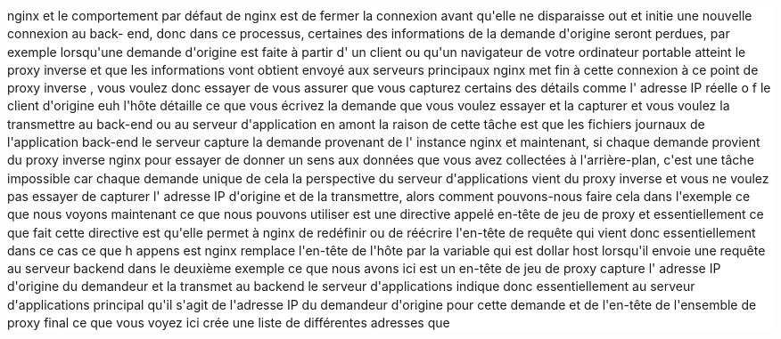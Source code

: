 nginx et le comportement par défaut de nginx est de
fermer la connexion avant qu'elle ne disparaisse
out et
initie une nouvelle connexion au back-
end,
donc dans ce processus, certaines des
informations de la demande d'origine seront perdues, par
exemple lorsqu'une demande d'origine est faite à
partir d'
un client ou qu'un navigateur de votre ordinateur portable
atteint le proxy inverse et que les
informations vont
obtient  envoyé aux serveurs principaux nginx
met fin à cette connexion à ce
point de proxy inverse
, vous voulez donc essayer de vous assurer que vous
capturez certains des détails comme l'
adresse IP réelle o  f
le client d'origine euh l'hôte détaille ce que
vous écrivez la demande que vous voulez
essayer et la capturer et vous voulez la
transmettre au back-end ou au
serveur d'application en amont
la raison de cette tâche est que les
fichiers journaux de l'application back-end
le serveur capture la demande provenant de l'
instance nginx et maintenant,
si chaque demande provient
du
proxy inverse nginx pour essayer de donner un
sens aux données que vous avez collectées
à l'arrière-plan,
c'est une tâche impossible car chaque
demande unique de cela  la
perspective du serveur d'applications vient
du proxy inverse et vous ne
voulez pas essayer de capturer
l'
adresse IP d'origine et de la transmettre,
alors comment pouvons-nous faire cela
dans l'exemple ce que nous voyons maintenant
ce que nous pouvons utiliser est une directive  appelé
en-tête de jeu de proxy et essentiellement ce que fait
cette directive
est qu'elle permet à nginx de redéfinir
ou de réécrire l'en-tête de requête
qui vient donc essentiellement dans ce
cas ce que h  appens est nginx
remplace l'en-tête de l'hôte par la
variable qui est dollar host lorsqu'il
envoie une requête au serveur backend
dans le deuxième exemple ce que nous avons ici
est
un en-tête de jeu de proxy capture l'
adresse IP d'origine du demandeur
et la transmet au backend
le serveur d'applications indique donc essentiellement
au serveur d'applications principal
qu'il s'agit de l'adresse IP
du demandeur d'origine pour cette
demande
et de l'en-tête de l'ensemble de proxy final ce que vous
voyez ici
crée une liste de différentes adresses que